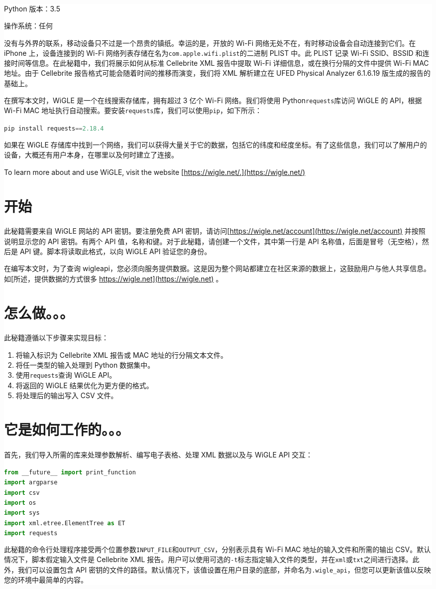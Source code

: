Python 版本：3.5

操作系统：任何

没有与外界的联系，移动设备只不过是一个昂贵的镇纸。幸运的是，开放的 Wi-Fi 网络无处不在，有时移动设备会自动连接到它们。在 iPhone 上，设备连接到的 Wi-Fi 网络列表存储在名为`com.apple.wifi.plist`的二进制 PLIST 中。此 PLIST 记录 Wi-Fi SSID、BSSID 和连接时间等信息。在此秘籍中，我们将展示如何从标准 Cellebrite XML 报告中提取 Wi-Fi 详细信息，或在换行分隔的文件中提供 Wi-Fi MAC 地址。由于 Cellebrite 报告格式可能会随着时间的推移而演变，我们将 XML 解析建立在 UFED Physical Analyzer 6.1.6.19 版生成的报告的基础上。

在撰写本文时，WiGLE 是一个在线搜索存储库，拥有超过 3 亿个 Wi-Fi 网络。我们将使用 Python`requests`库访问 WiGLE 的 API，根据 Wi-Fi MAC 地址执行自动搜索。要安装`requests`库，我们可以使用`pip`，如下所示：

```py
pip install requests==2.18.4
```

如果在 WiGLE 存储库中找到一个网络，我们可以获得大量关于它的数据，包括它的纬度和经度坐标。有了这些信息，我们可以了解用户的设备，大概还有用户本身，在哪里以及何时建立了连接。

To learn more about and use WiGLE, visit the website [https://wigle.net/.](https://wigle.net/)

# 开始

此秘籍需要来自 WiGLE 网站的 API 密钥。要注册免费 API 密钥，请访问[https://wigle.net/account](https://wigle.net/account) 并按照说明显示您的 API 密钥。有两个 API 值，名称和键。对于此秘籍，请创建一个文件，其中第一行是 API 名称值，后面是冒号（无空格），然后是 API 键。脚本将读取此格式，以向 WiGLE API 验证您的身份。

在编写本文时，为了查询 wigleapi，您必须向服务提供数据。这是因为整个网站都建立在社区来源的数据上，这鼓励用户与他人共享信息。如[所述，提供数据的方式很多 https://wigle.net](https://wigle.net) 。

# 怎么做。。。

此秘籍遵循以下步骤来实现目标：

1.  将输入标识为 Cellebrite XML 报告或 MAC 地址的行分隔文本文件。
2.  将任一类型的输入处理到 Python 数据集中。
3.  使用`requests`查询 WiGLE API。
4.  将返回的 WiGLE 结果优化为更方便的格式。
5.  将处理后的输出写入 CSV 文件。

# 它是如何工作的。。。

首先，我们导入所需的库来处理参数解析、编写电子表格、处理 XML 数据以及与 WiGLE API 交互：

```py
from __future__ import print_function
import argparse
import csv
import os
import sys
import xml.etree.ElementTree as ET
import requests
```

此秘籍的命令行处理程序接受两个位置参数`INPUT_FILE`和`OUTPUT_CSV`，分别表示具有 Wi-Fi MAC 地址的输入文件和所需的输出 CSV。默认情况下，脚本假定输入文件是 Cellebrite XML 报告。用户可以使用可选的`-t`标志指定输入文件的类型，并在`xml`或`txt`之间进行选择。此外，我们可以设置包含 API 密钥的文件的路径。默认情况下，该值设置在用户目录的底部，并命名为`.wigle_api`，但您可以更新该值以反映您的环境中最简单的内容。
